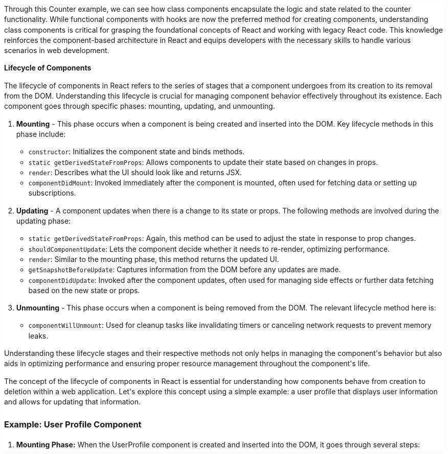 Through this Counter example, we can see how class components encapsulate the logic and state related to the counter functionality. While functional components with hooks are now the preferred method for creating components, understanding class components is critical for grasping the foundational concepts of React and working with legacy React code. This knowledge reinforces the component-based architecture in React and equips developers with the necessary skills to handle various scenarios in web development.



**Lifecycle of Components** 



The lifecycle of components in React refers to the series of stages that a component undergoes from its creation to its removal from the DOM. Understanding this lifecycle is crucial for managing component behavior effectively throughout its existence. Each component goes through specific phases: mounting, updating, and unmounting.

1. **Mounting** - This phase occurs when a component is being created and inserted into the DOM. Key lifecycle methods in this phase include:
   - `constructor`: Initializes the component state and binds methods.
   - `static getDerivedStateFromProps`: Allows components to update their state based on changes in props.
   - `render`: Describes what the UI should look like and returns JSX.
   - `componentDidMount`: Invoked immediately after the component is mounted, often used for fetching data or setting up subscriptions.

2. **Updating** - A component updates when there is a change to its state or props. The following methods are involved during the updating phase:
   - `static getDerivedStateFromProps`: Again, this method can be used to adjust the state in response to prop changes.
   - `shouldComponentUpdate`: Lets the component decide whether it needs to re-render, optimizing performance.
   - `render`: Similar to the mounting phase, this method returns the updated UI.
   - `getSnapshotBeforeUpdate`: Captures information from the DOM before any updates are made.
   - `componentDidUpdate`: Invoked after the component updates, often used for managing side effects or further data fetching based on the new state or props.

3. **Unmounting** - This phase occurs when a component is being removed from the DOM. The relevant lifecycle method here is:
   - `componentWillUnmount`: Used for cleanup tasks like invalidating timers or canceling network requests to prevent memory leaks.

Understanding these lifecycle stages and their respective methods not only helps in managing the component's behavior but also aids in optimizing performance and ensuring proper resource management throughout the component's life.

The concept of the lifecycle of components in React is essential for understanding how components behave from creation to deletion within a web application. Let's explore this concept using a simple example: a user profile that displays user information and allows for updating that information.

### Example: User Profile Component

1. **Mounting Phase:**
   When the UserProfile component is created and inserted into the DOM, it goes through several steps:
